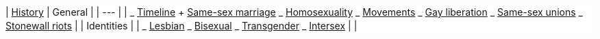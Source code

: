 | [History](/wiki/LGBTQ_history "LGBTQ history")                                                                                                                                                                                                                                                                                                                                                                                                                                                                                                                                                                                                                                                                                                                                                                                                                                                                                                                                                                                                                                                                                                                                                                                                                                                                                                                                                                                                                                                                                                                                                                                                                                                                                                                                                                                                                                                                                                                                                                                                                                                                                                                                                                                                                                                                                                                                                                                                                                                                                                                                                                                                                                                 | General |     | --- |     | _ [Timeline](/wiki/Timeline_of_LGBTQ_history "Timeline of LGBTQ history") + [Same-sex marriage](/wiki/Timeline_of_same-sex_marriage "Timeline of same-sex marriage") _ [Homosexuality](/wiki/History_of_homosexuality "History of homosexuality") _ [Movements](/wiki/LGBTQ_movements "LGBTQ movements") _ [Gay liberation](/wiki/Gay_liberation "Gay liberation") _ [Same-sex unions](/wiki/History_of_same-sex_unions "History of same-sex unions") _ [Stonewall riots](/wiki/Stonewall_riots "Stonewall riots") |     | Identities |     | _ [Lesbian](/wiki/History_of_lesbianism "History of lesbianism") _ [Bisexual](/wiki/History_of_bisexuality "History of bisexuality") _ [Transgender](/wiki/Transgender_history "Transgender history") _ [Intersex](/wiki/Intersex_and_LGBTQ "Intersex and LGBTQ") |     |